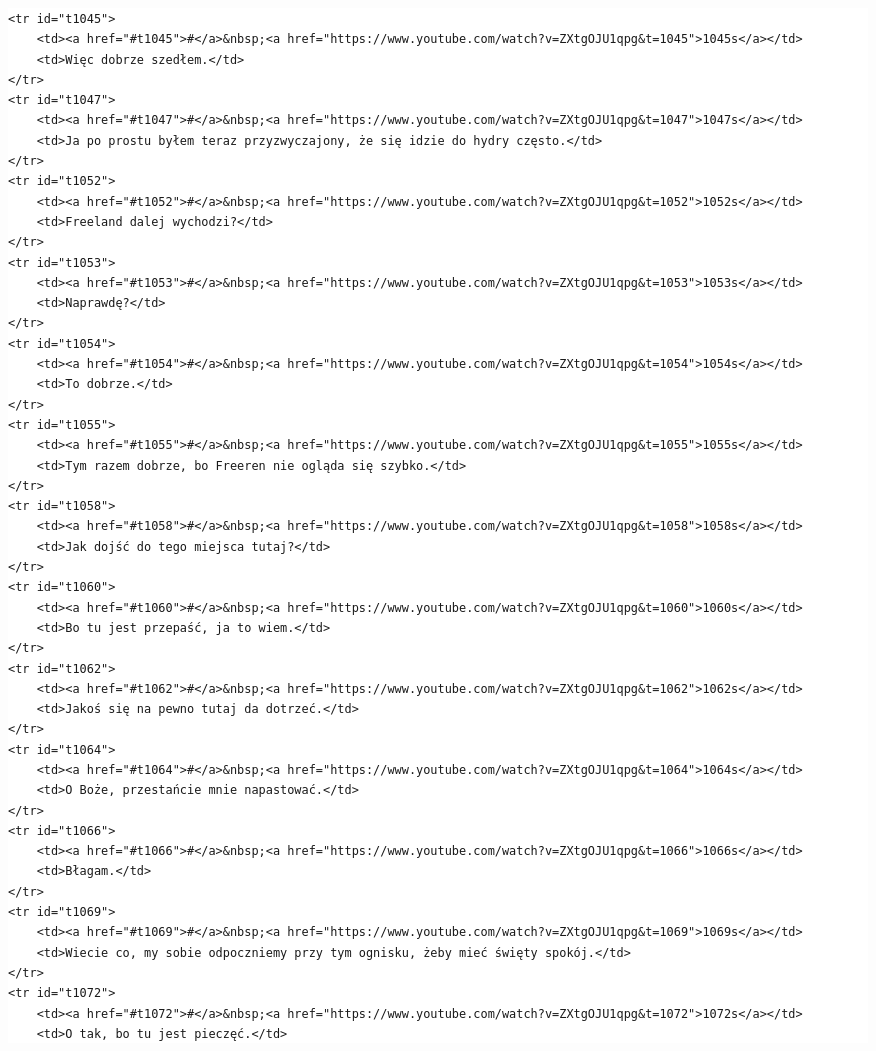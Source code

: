     <tr id="t1045">
        <td><a href="#t1045">#</a>&nbsp;<a href="https://www.youtube.com/watch?v=ZXtgOJU1qpg&t=1045">1045s</a></td>
        <td>Więc dobrze szedłem.</td>
    </tr>
    <tr id="t1047">
        <td><a href="#t1047">#</a>&nbsp;<a href="https://www.youtube.com/watch?v=ZXtgOJU1qpg&t=1047">1047s</a></td>
        <td>Ja po prostu byłem teraz przyzwyczajony, że się idzie do hydry często.</td>
    </tr>
    <tr id="t1052">
        <td><a href="#t1052">#</a>&nbsp;<a href="https://www.youtube.com/watch?v=ZXtgOJU1qpg&t=1052">1052s</a></td>
        <td>Freeland dalej wychodzi?</td>
    </tr>
    <tr id="t1053">
        <td><a href="#t1053">#</a>&nbsp;<a href="https://www.youtube.com/watch?v=ZXtgOJU1qpg&t=1053">1053s</a></td>
        <td>Naprawdę?</td>
    </tr>
    <tr id="t1054">
        <td><a href="#t1054">#</a>&nbsp;<a href="https://www.youtube.com/watch?v=ZXtgOJU1qpg&t=1054">1054s</a></td>
        <td>To dobrze.</td>
    </tr>
    <tr id="t1055">
        <td><a href="#t1055">#</a>&nbsp;<a href="https://www.youtube.com/watch?v=ZXtgOJU1qpg&t=1055">1055s</a></td>
        <td>Tym razem dobrze, bo Freeren nie ogląda się szybko.</td>
    </tr>
    <tr id="t1058">
        <td><a href="#t1058">#</a>&nbsp;<a href="https://www.youtube.com/watch?v=ZXtgOJU1qpg&t=1058">1058s</a></td>
        <td>Jak dojść do tego miejsca tutaj?</td>
    </tr>
    <tr id="t1060">
        <td><a href="#t1060">#</a>&nbsp;<a href="https://www.youtube.com/watch?v=ZXtgOJU1qpg&t=1060">1060s</a></td>
        <td>Bo tu jest przepaść, ja to wiem.</td>
    </tr>
    <tr id="t1062">
        <td><a href="#t1062">#</a>&nbsp;<a href="https://www.youtube.com/watch?v=ZXtgOJU1qpg&t=1062">1062s</a></td>
        <td>Jakoś się na pewno tutaj da dotrzeć.</td>
    </tr>
    <tr id="t1064">
        <td><a href="#t1064">#</a>&nbsp;<a href="https://www.youtube.com/watch?v=ZXtgOJU1qpg&t=1064">1064s</a></td>
        <td>O Boże, przestańcie mnie napastować.</td>
    </tr>
    <tr id="t1066">
        <td><a href="#t1066">#</a>&nbsp;<a href="https://www.youtube.com/watch?v=ZXtgOJU1qpg&t=1066">1066s</a></td>
        <td>Błagam.</td>
    </tr>
    <tr id="t1069">
        <td><a href="#t1069">#</a>&nbsp;<a href="https://www.youtube.com/watch?v=ZXtgOJU1qpg&t=1069">1069s</a></td>
        <td>Wiecie co, my sobie odpoczniemy przy tym ognisku, żeby mieć święty spokój.</td>
    </tr>
    <tr id="t1072">
        <td><a href="#t1072">#</a>&nbsp;<a href="https://www.youtube.com/watch?v=ZXtgOJU1qpg&t=1072">1072s</a></td>
        <td>O tak, bo tu jest pieczęć.</td>